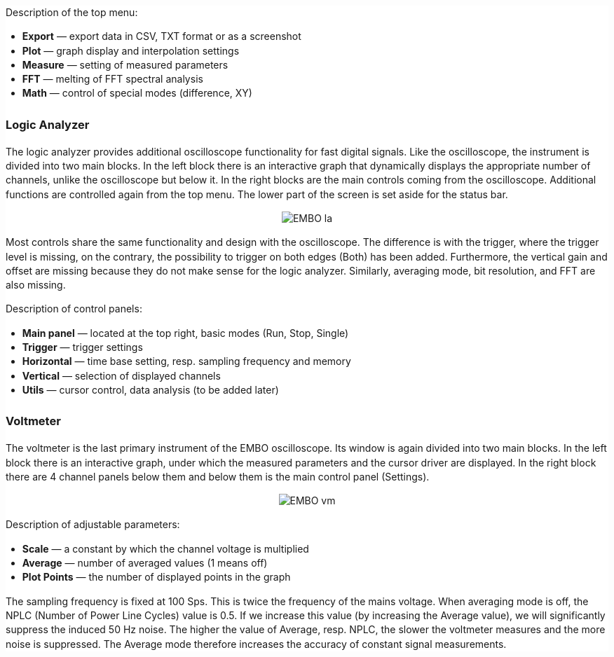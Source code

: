 Description of the top menu: 
- **Export** — export data in CSV, TXT format or as a screenshot 
- **Plot** — graph display and interpolation settings 
- **Measure** — setting of measured parameters 
- **FFT** — melting of FFT spectral analysis 
- **Math** — control of special modes (difference, XY)

### Logic Analyzer 
The logic analyzer provides additional oscilloscope functionality for fast digital signals. Like the oscilloscope, the instrument is divided into two main blocks. In the left block there is an interactive graph that dynamically displays the appropriate number of channels, unlike the oscilloscope but below it. In the right blocks are the main controls coming from the oscilloscope. Additional functions are controlled again from the top menu. The lower part of the screen is set aside for the status bar.

<div align="center" margin="0" padding="0">
<img src="https://raw.githubusercontent.com/parezj/EMBO/master/screenshots/la.png" alt="EMBO la" width="800">
</div>

Most controls share the same functionality and design with the oscilloscope. The difference is with the trigger, where the trigger level is missing, on the contrary, the possibility to trigger on both edges (Both) has been added. Furthermore, the vertical gain and offset are missing because they do not make sense for the logic analyzer. Similarly, averaging mode, bit resolution, and FFT are also missing. 

Description of control panels: 
- **Main panel** — located at the top right, basic modes (Run, Stop, Single) 
- **Trigger** — trigger settings 
- **Horizontal** — time base setting, resp. sampling frequency and memory 
- **Vertical** — selection of displayed channels 
- **Utils** — cursor control, data analysis (to be added later)

### Voltmeter 
The voltmeter is the last primary instrument of the EMBO oscilloscope. Its window is again divided into two main blocks. In the left block there is an interactive graph, under which the measured parameters and the cursor driver are displayed. In the right block there are 4 channel panels below them and below them is the main control panel (Settings).

<div align="center" margin="0" padding="0">
<img src="https://raw.githubusercontent.com/parezj/EMBO/master/screenshots/vm.png" alt="EMBO vm" width="800">
</div>

Description of adjustable parameters: 
- **Scale** — a constant by which the channel voltage is multiplied 
- **Average** — number of averaged values (1 means off) 
- **Plot Points** — the number of displayed points in the graph

The sampling frequency is fixed at 100 Sps. This is twice the frequency of the mains voltage. When averaging mode is off, the NPLC (Number of Power Line Cycles) value is 0.5. If we increase this value (by increasing the Average value), we will significantly suppress the induced 50 Hz noise. The higher the value of Average, resp. NPLC, the slower the voltmeter measures and the more noise is suppressed. The Average mode therefore increases the accuracy of constant signal measurements. 
